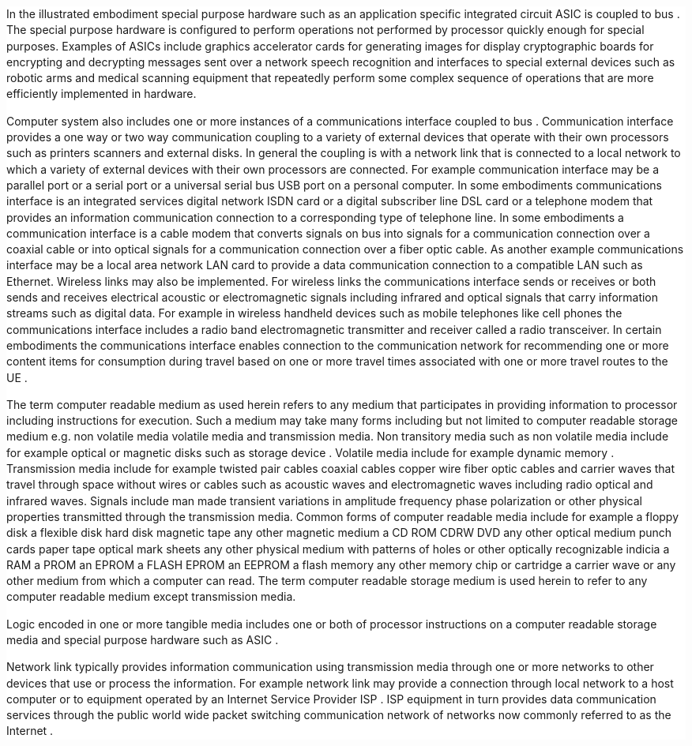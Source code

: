 In the illustrated embodiment special purpose hardware such as an application specific integrated circuit ASIC is coupled to bus . The special purpose hardware is configured to perform operations not performed by processor quickly enough for special purposes. Examples of ASICs include graphics accelerator cards for generating images for display cryptographic boards for encrypting and decrypting messages sent over a network speech recognition and interfaces to special external devices such as robotic arms and medical scanning equipment that repeatedly perform some complex sequence of operations that are more efficiently implemented in hardware.

Computer system also includes one or more instances of a communications interface coupled to bus . Communication interface provides a one way or two way communication coupling to a variety of external devices that operate with their own processors such as printers scanners and external disks. In general the coupling is with a network link that is connected to a local network to which a variety of external devices with their own processors are connected. For example communication interface may be a parallel port or a serial port or a universal serial bus USB port on a personal computer. In some embodiments communications interface is an integrated services digital network ISDN card or a digital subscriber line DSL card or a telephone modem that provides an information communication connection to a corresponding type of telephone line. In some embodiments a communication interface is a cable modem that converts signals on bus into signals for a communication connection over a coaxial cable or into optical signals for a communication connection over a fiber optic cable. As another example communications interface may be a local area network LAN card to provide a data communication connection to a compatible LAN such as Ethernet. Wireless links may also be implemented. For wireless links the communications interface sends or receives or both sends and receives electrical acoustic or electromagnetic signals including infrared and optical signals that carry information streams such as digital data. For example in wireless handheld devices such as mobile telephones like cell phones the communications interface includes a radio band electromagnetic transmitter and receiver called a radio transceiver. In certain embodiments the communications interface enables connection to the communication network for recommending one or more content items for consumption during travel based on one or more travel times associated with one or more travel routes to the UE .

The term computer readable medium as used herein refers to any medium that participates in providing information to processor including instructions for execution. Such a medium may take many forms including but not limited to computer readable storage medium e.g. non volatile media volatile media and transmission media. Non transitory media such as non volatile media include for example optical or magnetic disks such as storage device . Volatile media include for example dynamic memory . Transmission media include for example twisted pair cables coaxial cables copper wire fiber optic cables and carrier waves that travel through space without wires or cables such as acoustic waves and electromagnetic waves including radio optical and infrared waves. Signals include man made transient variations in amplitude frequency phase polarization or other physical properties transmitted through the transmission media. Common forms of computer readable media include for example a floppy disk a flexible disk hard disk magnetic tape any other magnetic medium a CD ROM CDRW DVD any other optical medium punch cards paper tape optical mark sheets any other physical medium with patterns of holes or other optically recognizable indicia a RAM a PROM an EPROM a FLASH EPROM an EEPROM a flash memory any other memory chip or cartridge a carrier wave or any other medium from which a computer can read. The term computer readable storage medium is used herein to refer to any computer readable medium except transmission media.

Logic encoded in one or more tangible media includes one or both of processor instructions on a computer readable storage media and special purpose hardware such as ASIC .

Network link typically provides information communication using transmission media through one or more networks to other devices that use or process the information. For example network link may provide a connection through local network to a host computer or to equipment operated by an Internet Service Provider ISP . ISP equipment in turn provides data communication services through the public world wide packet switching communication network of networks now commonly referred to as the Internet .

